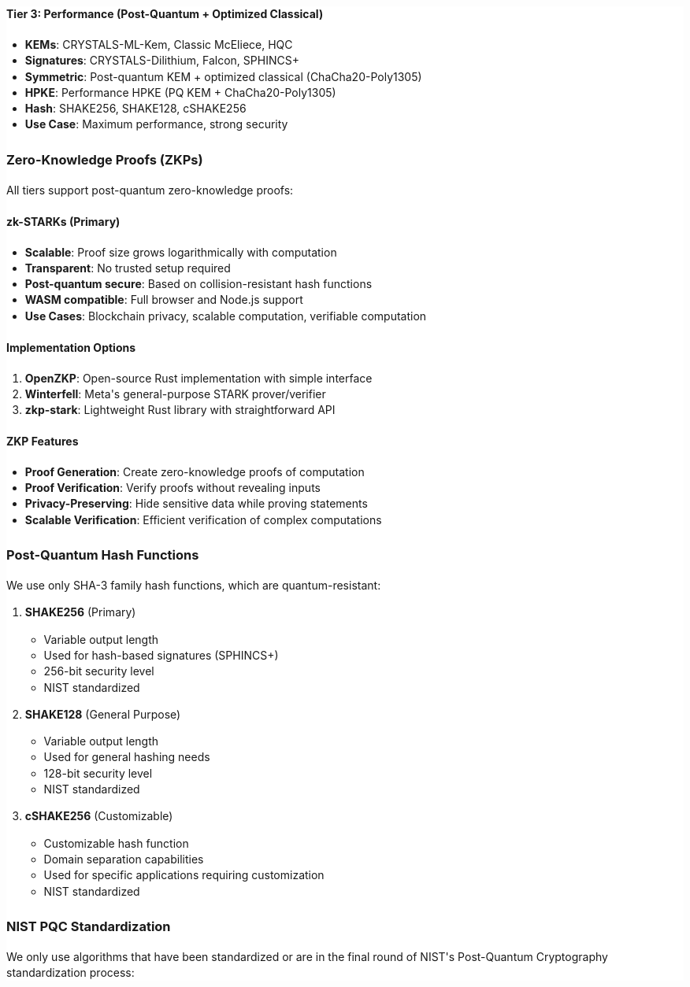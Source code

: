 #### Tier 3: Performance (Post-Quantum + Optimized Classical)
- **KEMs**: CRYSTALS-ML-Kem, Classic McEliece, HQC
- **Signatures**: CRYSTALS-Dilithium, Falcon, SPHINCS+
- **Symmetric**: Post-quantum KEM + optimized classical (ChaCha20-Poly1305)
- **HPKE**: Performance HPKE (PQ KEM + ChaCha20-Poly1305)
- **Hash**: SHAKE256, SHAKE128, cSHAKE256
- **Use Case**: Maximum performance, strong security

### Zero-Knowledge Proofs (ZKPs)
All tiers support post-quantum zero-knowledge proofs:

#### zk-STARKs (Primary)
- **Scalable**: Proof size grows logarithmically with computation
- **Transparent**: No trusted setup required
- **Post-quantum secure**: Based on collision-resistant hash functions
- **WASM compatible**: Full browser and Node.js support
- **Use Cases**: Blockchain privacy, scalable computation, verifiable computation

#### Implementation Options
1. **OpenZKP**: Open-source Rust implementation with simple interface
2. **Winterfell**: Meta's general-purpose STARK prover/verifier
3. **zkp-stark**: Lightweight Rust library with straightforward API

#### ZKP Features
- **Proof Generation**: Create zero-knowledge proofs of computation
- **Proof Verification**: Verify proofs without revealing inputs
- **Privacy-Preserving**: Hide sensitive data while proving statements
- **Scalable Verification**: Efficient verification of complex computations

### Post-Quantum Hash Functions
We use only SHA-3 family hash functions, which are quantum-resistant:

1. **SHAKE256** (Primary)
   - Variable output length
   - Used for hash-based signatures (SPHINCS+)
   - 256-bit security level
   - NIST standardized

2. **SHAKE128** (General Purpose)
   - Variable output length
   - Used for general hashing needs
   - 128-bit security level
   - NIST standardized

3. **cSHAKE256** (Customizable)
   - Customizable hash function
   - Domain separation capabilities
   - Used for specific applications requiring customization
   - NIST standardized

### NIST PQC Standardization
We only use algorithms that have been standardized or are in the final round of NIST's Post-Quantum Cryptography standardization process:
